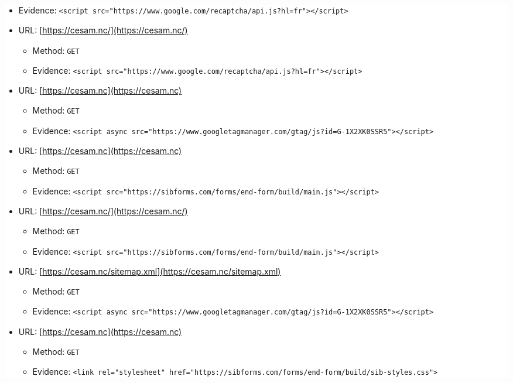   * Evidence: `<script src="https://www.google.com/recaptcha/api.js?hl=fr"></script>`
  
  
  
  
* URL: [https://cesam.nc/](https://cesam.nc/)
  
  
  * Method: `GET`
  
  
  * Evidence: `<script src="https://www.google.com/recaptcha/api.js?hl=fr"></script>`
  
  
  
  
* URL: [https://cesam.nc](https://cesam.nc)
  
  
  * Method: `GET`
  
  
  * Evidence: `<script async src="https://www.googletagmanager.com/gtag/js?id=G-1X2XK0SSR5"></script>`
  
  
  
  
* URL: [https://cesam.nc](https://cesam.nc)
  
  
  * Method: `GET`
  
  
  * Evidence: `<script src="https://sibforms.com/forms/end-form/build/main.js"></script>`
  
  
  
  
* URL: [https://cesam.nc/](https://cesam.nc/)
  
  
  * Method: `GET`
  
  
  * Evidence: `<script src="https://sibforms.com/forms/end-form/build/main.js"></script>`
  
  
  
  
* URL: [https://cesam.nc/sitemap.xml](https://cesam.nc/sitemap.xml)
  
  
  * Method: `GET`
  
  
  * Evidence: `<script async src="https://www.googletagmanager.com/gtag/js?id=G-1X2XK0SSR5"></script>`
  
  
  
  
* URL: [https://cesam.nc](https://cesam.nc)
  
  
  * Method: `GET`
  
  
  * Evidence: `<link rel="stylesheet" href="https://sibforms.com/forms/end-form/build/sib-styles.css">`
  
  
  
  